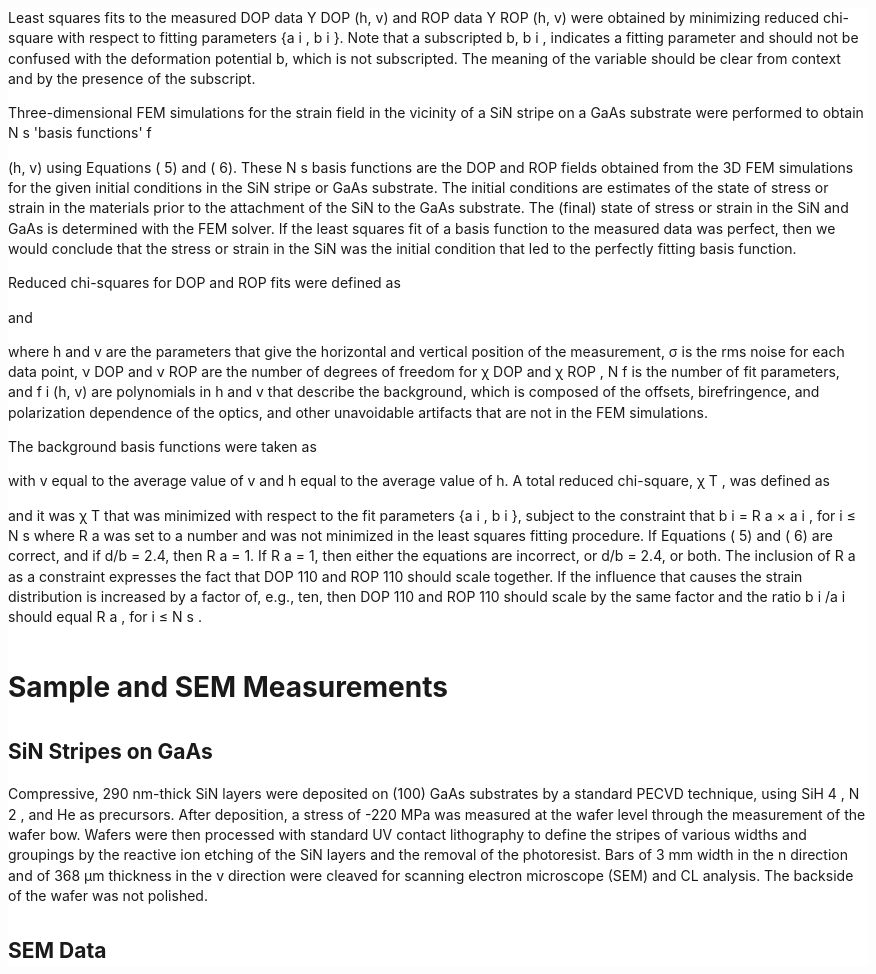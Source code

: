Least squares fits to the measured DOP data Y DOP (h, v) and ROP data Y ROP (h, v) were obtained by minimizing reduced chi-square with respect to fitting parameters {a i , b i }. Note that a subscripted b, b i , indicates a fitting parameter and should not be confused with the deformation potential b, which is not subscripted. The meaning of the variable should be clear from context and by the presence of the subscript.

Three-dimensional FEM simulations for the strain field in the vicinity of a SiN stripe on a GaAs substrate were performed to obtain N s 'basis functions' f

(h, v) using Equations ( 5) and ( 6). These N s basis functions are the DOP and ROP fields obtained from the 3D FEM simulations for the given initial conditions in the SiN stripe or GaAs substrate. The initial conditions are estimates of the state of stress or strain in the materials prior to the attachment of the SiN to the GaAs substrate. The (final) state of stress or strain in the SiN and GaAs is determined with the FEM solver. If the least squares fit of a basis function to the measured data was perfect, then we would conclude that the stress or strain in the SiN was the initial condition that led to the perfectly fitting basis function.

Reduced chi-squares for DOP and ROP fits were defined as

and

where h and v are the parameters that give the horizontal and vertical position of the measurement, σ is the rms noise for each data point, ν DOP and ν ROP are the number of degrees of freedom for χ DOP and χ ROP , N f is the number of fit parameters, and f i (h, v) are polynomials in h and v that describe the background, which is composed of the offsets, birefringence, and polarization dependence of the optics, and other unavoidable artifacts that are not in the FEM simulations.

The background basis functions were taken as

with v equal to the average value of v and h equal to the average value of h. A total reduced chi-square, χ T , was defined as

and it was χ T that was minimized with respect to the fit parameters {a i , b i }, subject to the constraint that b i = R a × a i , for i ≤ N s where R a was set to a number and was not minimized in the least squares fitting procedure. If Equations ( 5) and ( 6) are correct, and if d/b = 2.4, then R a = 1. If R a = 1, then either the equations are incorrect, or d/b = 2.4, or both. The inclusion of R a as a constraint expresses the fact that DOP 110 and ROP 110 should scale together. If the influence that causes the strain distribution is increased by a factor of, e.g., ten, then DOP 110 and ROP 110 should scale by the same factor and the ratio b i /a i should equal R a , for i ≤ N s .

# Sample and SEM Measurements

## SiN Stripes on GaAs

Compressive, 290 nm-thick SiN layers were deposited on (100) GaAs substrates by a standard PECVD technique, using SiH 4 , N 2 , and He as precursors. After deposition, a stress of -220 MPa was measured at the wafer level through the measurement of the wafer bow. Wafers were then processed with standard UV contact lithography to define the stripes of various widths and groupings by the reactive ion etching of the SiN layers and the removal of the photoresist. Bars of 3 mm width in the n direction and of 368 µm thickness in the v direction were cleaved for scanning electron microscope (SEM) and CL analysis. The backside of the wafer was not polished.

## SEM Data
